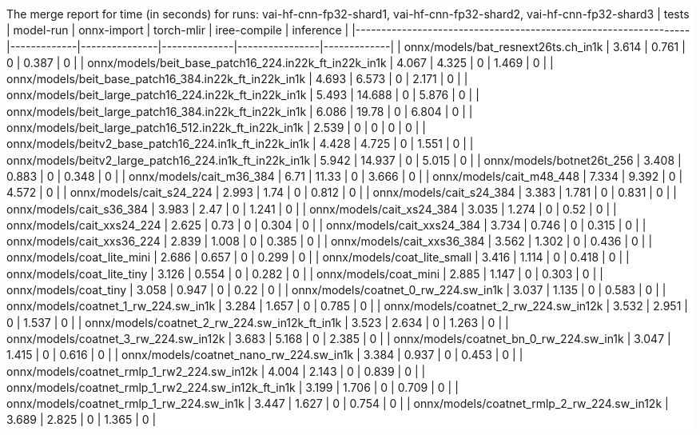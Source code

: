 The merge report for time (in seconds) for runs: vai-hf-cnn-fp32-shard1, vai-hf-cnn-fp32-shard2, vai-hf-cnn-fp32-shard3
| tests                                                           |   model-run |   onnx-import |   torch-mlir |   iree-compile |   inference |
|-----------------------------------------------------------------|-------------|---------------|--------------|----------------|-------------|
| onnx/models/bat_resnext26ts.ch_in1k                             |       3.614 |         0.761 |            0 |          0.387 |       0     |
| onnx/models/beit_base_patch16_224.in22k_ft_in22k_in1k           |       4.067 |         4.325 |            0 |          1.469 |       0     |
| onnx/models/beit_base_patch16_384.in22k_ft_in22k_in1k           |       4.693 |         6.573 |            0 |          2.171 |       0     |
| onnx/models/beit_large_patch16_224.in22k_ft_in22k_in1k          |       5.493 |        14.688 |            0 |          5.876 |       0     |
| onnx/models/beit_large_patch16_384.in22k_ft_in22k_in1k          |       6.086 |        19.78  |            0 |          6.804 |       0     |
| onnx/models/beit_large_patch16_512.in22k_ft_in22k_in1k          |       2.539 |         0     |            0 |          0     |       0     |
| onnx/models/beitv2_base_patch16_224.in1k_ft_in22k_in1k          |       4.428 |         4.725 |            0 |          1.551 |       0     |
| onnx/models/beitv2_large_patch16_224.in1k_ft_in22k_in1k         |       5.942 |        14.937 |            0 |          5.015 |       0     |
| onnx/models/botnet26t_256                                       |       3.408 |         0.883 |            0 |          0.348 |       0     |
| onnx/models/cait_m36_384                                        |       6.71  |        11.33  |            0 |          3.666 |       0     |
| onnx/models/cait_m48_448                                        |       7.334 |         9.392 |            0 |          4.572 |       0     |
| onnx/models/cait_s24_224                                        |       2.993 |         1.74  |            0 |          0.812 |       0     |
| onnx/models/cait_s24_384                                        |       3.383 |         1.781 |            0 |          0.831 |       0     |
| onnx/models/cait_s36_384                                        |       3.983 |         2.47  |            0 |          1.241 |       0     |
| onnx/models/cait_xs24_384                                       |       3.035 |         1.274 |            0 |          0.52  |       0     |
| onnx/models/cait_xxs24_224                                      |       2.625 |         0.73  |            0 |          0.304 |       0     |
| onnx/models/cait_xxs24_384                                      |       3.734 |         0.746 |            0 |          0.315 |       0     |
| onnx/models/cait_xxs36_224                                      |       2.839 |         1.008 |            0 |          0.385 |       0     |
| onnx/models/cait_xxs36_384                                      |       3.562 |         1.302 |            0 |          0.436 |       0     |
| onnx/models/coat_lite_mini                                      |       2.686 |         0.657 |            0 |          0.299 |       0     |
| onnx/models/coat_lite_small                                     |       3.416 |         1.114 |            0 |          0.418 |       0     |
| onnx/models/coat_lite_tiny                                      |       3.126 |         0.554 |            0 |          0.282 |       0     |
| onnx/models/coat_mini                                           |       2.885 |         1.147 |            0 |          0.303 |       0     |
| onnx/models/coat_tiny                                           |       3.058 |         0.947 |            0 |          0.22  |       0     |
| onnx/models/coatnet_0_rw_224.sw_in1k                            |       3.037 |         1.135 |            0 |          0.583 |       0     |
| onnx/models/coatnet_1_rw_224.sw_in1k                            |       3.284 |         1.657 |            0 |          0.785 |       0     |
| onnx/models/coatnet_2_rw_224.sw_in12k                           |       3.532 |         2.951 |            0 |          1.537 |       0     |
| onnx/models/coatnet_2_rw_224.sw_in12k_ft_in1k                   |       3.523 |         2.634 |            0 |          1.263 |       0     |
| onnx/models/coatnet_3_rw_224.sw_in12k                           |       3.683 |         5.168 |            0 |          2.385 |       0     |
| onnx/models/coatnet_bn_0_rw_224.sw_in1k                         |       3.047 |         1.415 |            0 |          0.616 |       0     |
| onnx/models/coatnet_nano_rw_224.sw_in1k                         |       3.384 |         0.937 |            0 |          0.453 |       0     |
| onnx/models/coatnet_rmlp_1_rw2_224.sw_in12k                     |       4.004 |         2.143 |            0 |          0.839 |       0     |
| onnx/models/coatnet_rmlp_1_rw2_224.sw_in12k_ft_in1k             |       3.199 |         1.706 |            0 |          0.709 |       0     |
| onnx/models/coatnet_rmlp_1_rw_224.sw_in1k                       |       3.447 |         1.627 |            0 |          0.754 |       0     |
| onnx/models/coatnet_rmlp_2_rw_224.sw_in12k                      |       3.689 |         2.825 |            0 |          1.365 |       0     |